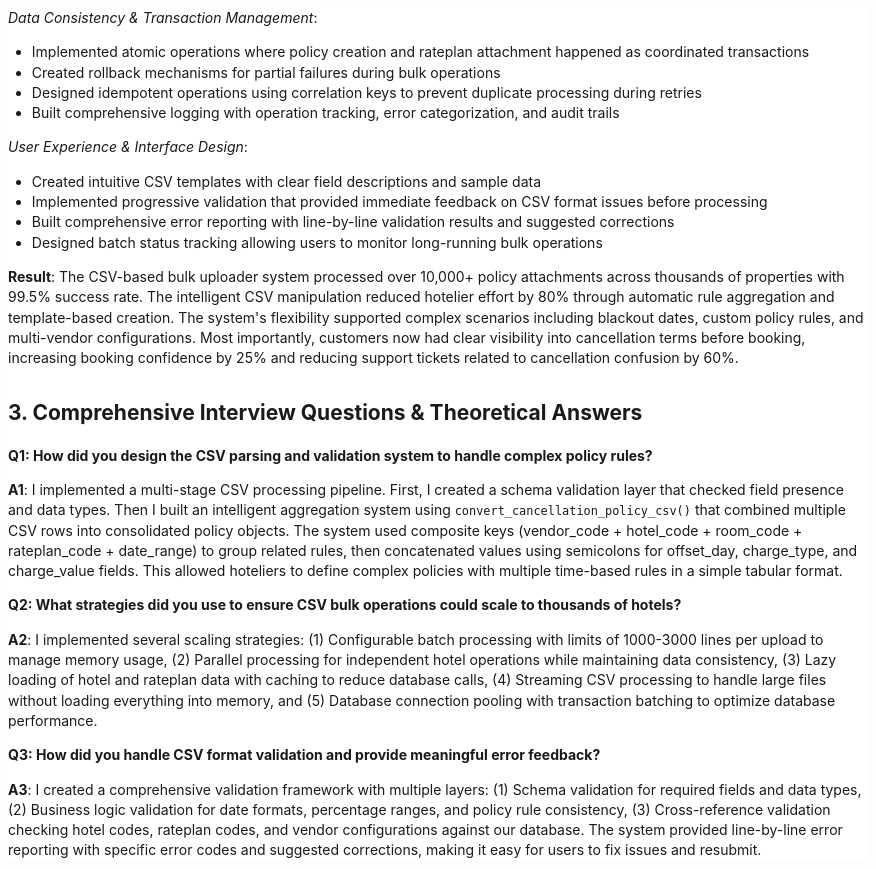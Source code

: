 *Data Consistency & Transaction Management*:
- Implemented atomic operations where policy creation and rateplan attachment happened as coordinated transactions
- Created rollback mechanisms for partial failures during bulk operations
- Designed idempotent operations using correlation keys to prevent duplicate processing during retries
- Built comprehensive logging with operation tracking, error categorization, and audit trails

*User Experience & Interface Design*:
- Created intuitive CSV templates with clear field descriptions and sample data
- Implemented progressive validation that provided immediate feedback on CSV format issues before processing
- Built comprehensive error reporting with line-by-line validation results and suggested corrections
- Designed batch status tracking allowing users to monitor long-running bulk operations

**Result**: 
The CSV-based bulk uploader system processed over 10,000+ policy attachments across thousands of properties with 99.5% success rate. The intelligent CSV manipulation reduced hotelier effort by 80% through automatic rule aggregation and template-based creation. The system's flexibility supported complex scenarios including blackout dates, custom policy rules, and multi-vendor configurations. Most importantly, customers now had clear visibility into cancellation terms before booking, increasing booking confidence by 25% and reducing support tickets related to cancellation confusion by 60%.

## **3. Comprehensive Interview Questions & Theoretical Answers**

**Q1: How did you design the CSV parsing and validation system to handle complex policy rules?**

**A1**: I implemented a multi-stage CSV processing pipeline. First, I created a schema validation layer that checked field presence and data types. Then I built an intelligent aggregation system using `convert_cancellation_policy_csv()` that combined multiple CSV rows into consolidated policy objects. The system used composite keys (vendor_code + hotel_code + room_code + rateplan_code + date_range) to group related rules, then concatenated values using semicolons for offset_day, charge_type, and charge_value fields. This allowed hoteliers to define complex policies with multiple time-based rules in a simple tabular format.

**Q2: What strategies did you use to ensure CSV bulk operations could scale to thousands of hotels?**

**A2**: I implemented several scaling strategies: (1) Configurable batch processing with limits of 1000-3000 lines per upload to manage memory usage, (2) Parallel processing for independent hotel operations while maintaining data consistency, (3) Lazy loading of hotel and rateplan data with caching to reduce database calls, (4) Streaming CSV processing to handle large files without loading everything into memory, and (5) Database connection pooling with transaction batching to optimize database performance.

**Q3: How did you handle CSV format validation and provide meaningful error feedback?**

**A3**: I created a comprehensive validation framework with multiple layers: (1) Schema validation for required fields and data types, (2) Business logic validation for date formats, percentage ranges, and policy rule consistency, (3) Cross-reference validation checking hotel codes, rateplan codes, and vendor configurations against our database. The system provided line-by-line error reporting with specific error codes and suggested corrections, making it easy for users to fix issues and resubmit.
